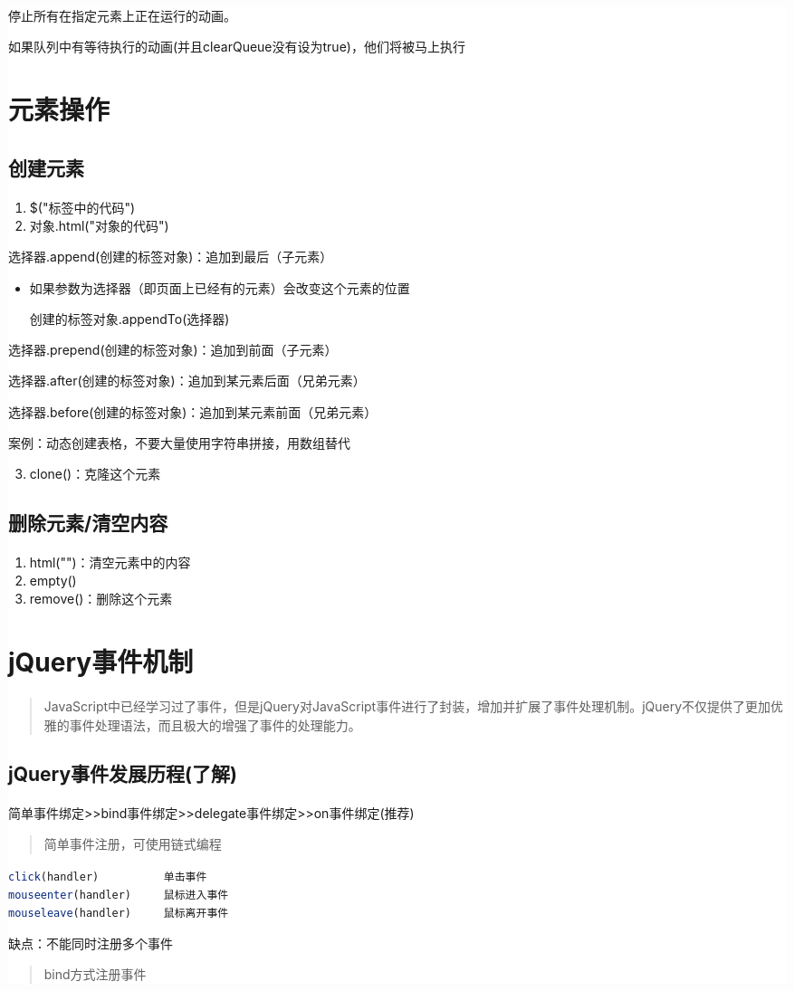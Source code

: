 停止所有在指定元素上正在运行的动画。

如果队列中有等待执行的动画(并且clearQueue没有设为true)，他们将被马上执行

# 元素操作

## 创建元素

1. $("标签中的代码")
2. 对象.html("对象的代码")

选择器.append(创建的标签对象)：追加到最后（子元素）

- 如果参数为选择器（即页面上已经有的元素）会改变这个元素的位置

  创建的标签对象.appendTo(选择器)

选择器.prepend(创建的标签对象)：追加到前面（子元素）

选择器.after(创建的标签对象)：追加到某元素后面（兄弟元素）

选择器.before(创建的标签对象)：追加到某元素前面（兄弟元素）



案例：动态创建表格，不要大量使用字符串拼接，用数组替代

3. clone()：克隆这个元素

## 删除元素/清空内容

1. html("")：清空元素中的内容
2. empty()
3. remove()：删除这个元素

# jQuery事件机制

> JavaScript中已经学习过了事件，但是jQuery对JavaScript事件进行了封装，增加并扩展了事件处理机制。jQuery不仅提供了更加优雅的事件处理语法，而且极大的增强了事件的处理能力。

## jQuery事件发展历程(了解)

简单事件绑定>>bind事件绑定>>delegate事件绑定>>on事件绑定(推荐)

> 简单事件注册，可使用链式编程

```javascript
click(handler)			单击事件
mouseenter(handler)		鼠标进入事件
mouseleave(handler)		鼠标离开事件
```

缺点：不能同时注册多个事件

> bind方式注册事件
